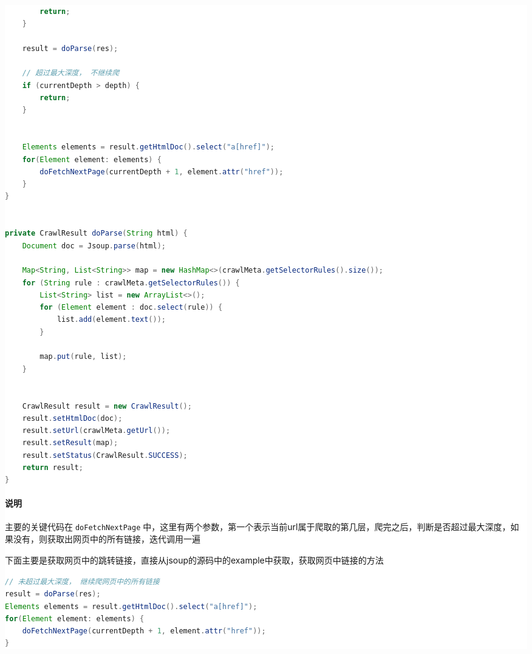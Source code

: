 ```java
        return;
    }

    result = doParse(res);

    // 超过最大深度， 不继续爬
    if (currentDepth > depth) {
        return;
    }


    Elements elements = result.getHtmlDoc().select("a[href]");
    for(Element element: elements) {
        doFetchNextPage(currentDepth + 1, element.attr("href"));
    }
}


private CrawlResult doParse(String html) {
    Document doc = Jsoup.parse(html);
    
    Map<String, List<String>> map = new HashMap<>(crawlMeta.getSelectorRules().size());
    for (String rule : crawlMeta.getSelectorRules()) {
        List<String> list = new ArrayList<>();
        for (Element element : doc.select(rule)) {
            list.add(element.text());
        }
    
        map.put(rule, list);
    }
    
    
    CrawlResult result = new CrawlResult();
    result.setHtmlDoc(doc);
    result.setUrl(crawlMeta.getUrl());
    result.setResult(map);
    result.setStatus(CrawlResult.SUCCESS);
    return result;
}
```


#### 说明

主要的关键代码在 `doFetchNextPage` 中，这里有两个参数，第一个表示当前url属于爬取的第几层，爬完之后，判断是否超过最大深度，如果没有，则获取出网页中的所有链接，迭代调用一遍


下面主要是获取网页中的跳转链接，直接从jsoup的源码中的example中获取，获取网页中链接的方法

```java
// 未超过最大深度， 继续爬网页中的所有链接
result = doParse(res);
Elements elements = result.getHtmlDoc().select("a[href]");
for(Element element: elements) {
    doFetchNextPage(currentDepth + 1, element.attr("href"));
}
```
